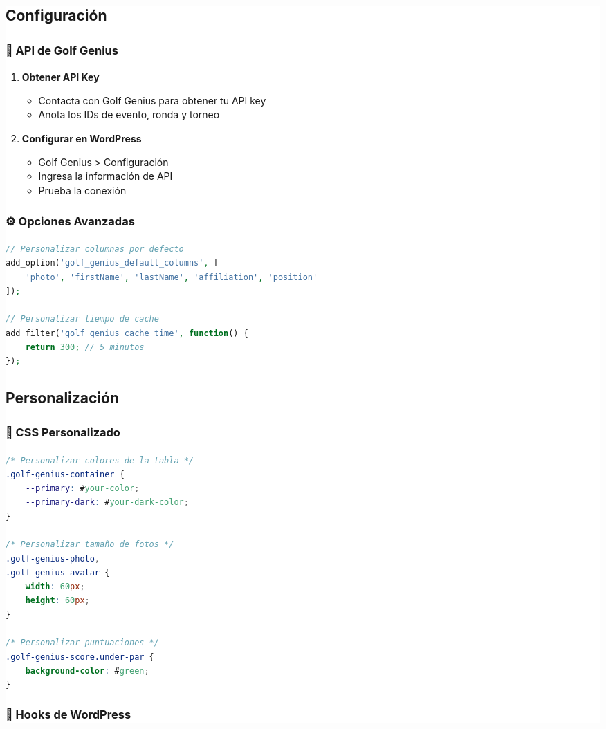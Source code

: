 ## Configuración

### 🔑 API de Golf Genius

1. **Obtener API Key**
   - Contacta con Golf Genius para obtener tu API key
   - Anota los IDs de evento, ronda y torneo

2. **Configurar en WordPress**
   - Golf Genius > Configuración
   - Ingresa la información de API
   - Prueba la conexión

### ⚙️ Opciones Avanzadas

```php
// Personalizar columnas por defecto
add_option('golf_genius_default_columns', [
    'photo', 'firstName', 'lastName', 'affiliation', 'position'
]);

// Personalizar tiempo de cache
add_filter('golf_genius_cache_time', function() {
    return 300; // 5 minutos
});
```

## Personalización

### 🎨 CSS Personalizado

```css
/* Personalizar colores de la tabla */
.golf-genius-container {
    --primary: #your-color;
    --primary-dark: #your-dark-color;
}

/* Personalizar tamaño de fotos */
.golf-genius-photo,
.golf-genius-avatar {
    width: 60px;
    height: 60px;
}

/* Personalizar puntuaciones */
.golf-genius-score.under-par {
    background-color: #green;
}
```

### 🔧 Hooks de WordPress
